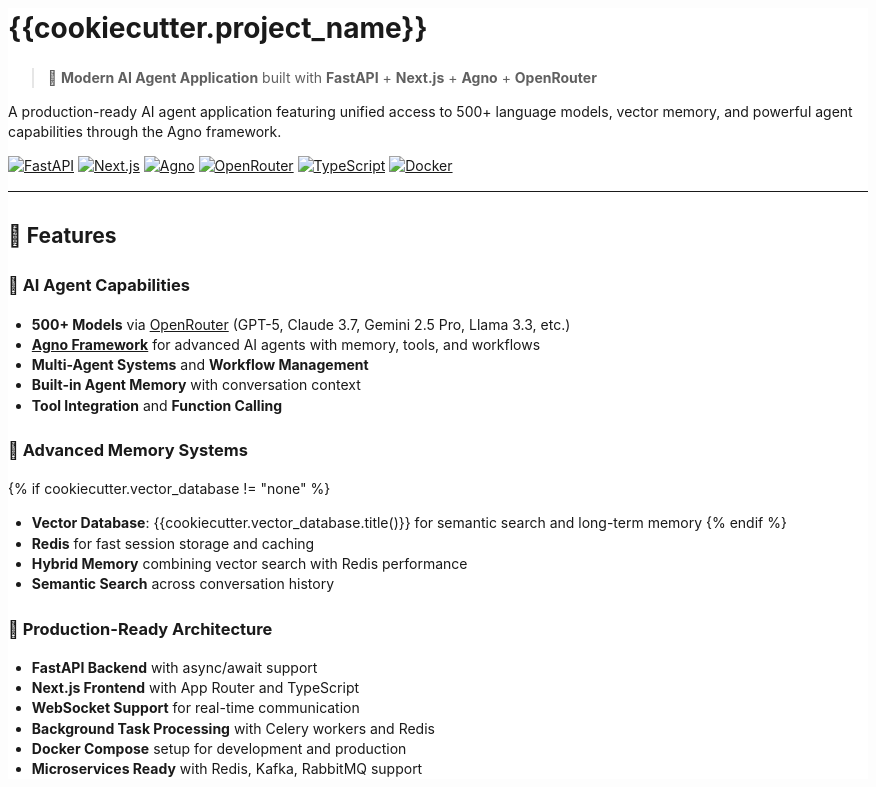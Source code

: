# {{cookiecutter.project_name}}

> 🤖 **Modern AI Agent Application** built with **FastAPI** + **Next.js** + **Agno** + **OpenRouter**

A production-ready AI agent application featuring unified access to 500+ language models, vector memory, and powerful agent capabilities through the Agno framework.

[![FastAPI](https://img.shields.io/badge/FastAPI-0.104+-00a393?style=flat&logo=fastapi)](https://fastapi.tiangolo.com)
[![Next.js](https://img.shields.io/badge/Next.js-14+-black?style=flat&logo=next.js)](https://nextjs.org)
[![Agno](https://img.shields.io/badge/Agno-2.0+-blue?style=flat)](https://docs.agno.com)
[![OpenRouter](https://img.shields.io/badge/OpenRouter-500%2B%20models-green?style=flat)](https://openrouter.ai)
[![TypeScript](https://img.shields.io/badge/TypeScript-5+-3178c6?style=flat&logo=typescript)](https://www.typescriptlang.org)
[![Docker](https://img.shields.io/badge/Docker-ready-2496ed?style=flat&logo=docker)](https://www.docker.com)

---

## 🌟 **Features**

### 🧠 **AI Agent Capabilities**
- **500+ Models** via [OpenRouter](https://openrouter.ai) (GPT-5, Claude 3.7, Gemini 2.5 Pro, Llama 3.3, etc.)
- **[Agno Framework](https://docs.agno.com)** for advanced AI agents with memory, tools, and workflows
- **Multi-Agent Systems** and **Workflow Management**
- **Built-in Agent Memory** with conversation context
- **Tool Integration** and **Function Calling**

### 💾 **Advanced Memory Systems**
{% if cookiecutter.vector_database != "none" %}
- **Vector Database**: {{cookiecutter.vector_database.title()}} for semantic search and long-term memory
{% endif %}
- **Redis** for fast session storage and caching
- **Hybrid Memory** combining vector search with Redis performance
- **Semantic Search** across conversation history

### 🚀 **Production-Ready Architecture**
- **FastAPI Backend** with async/await support
- **Next.js Frontend** with App Router and TypeScript
- **WebSocket Support** for real-time communication
- **Background Task Processing** with Celery workers and Redis
- **Docker Compose** setup for development and production
- **Microservices Ready** with Redis, Kafka, RabbitMQ support
